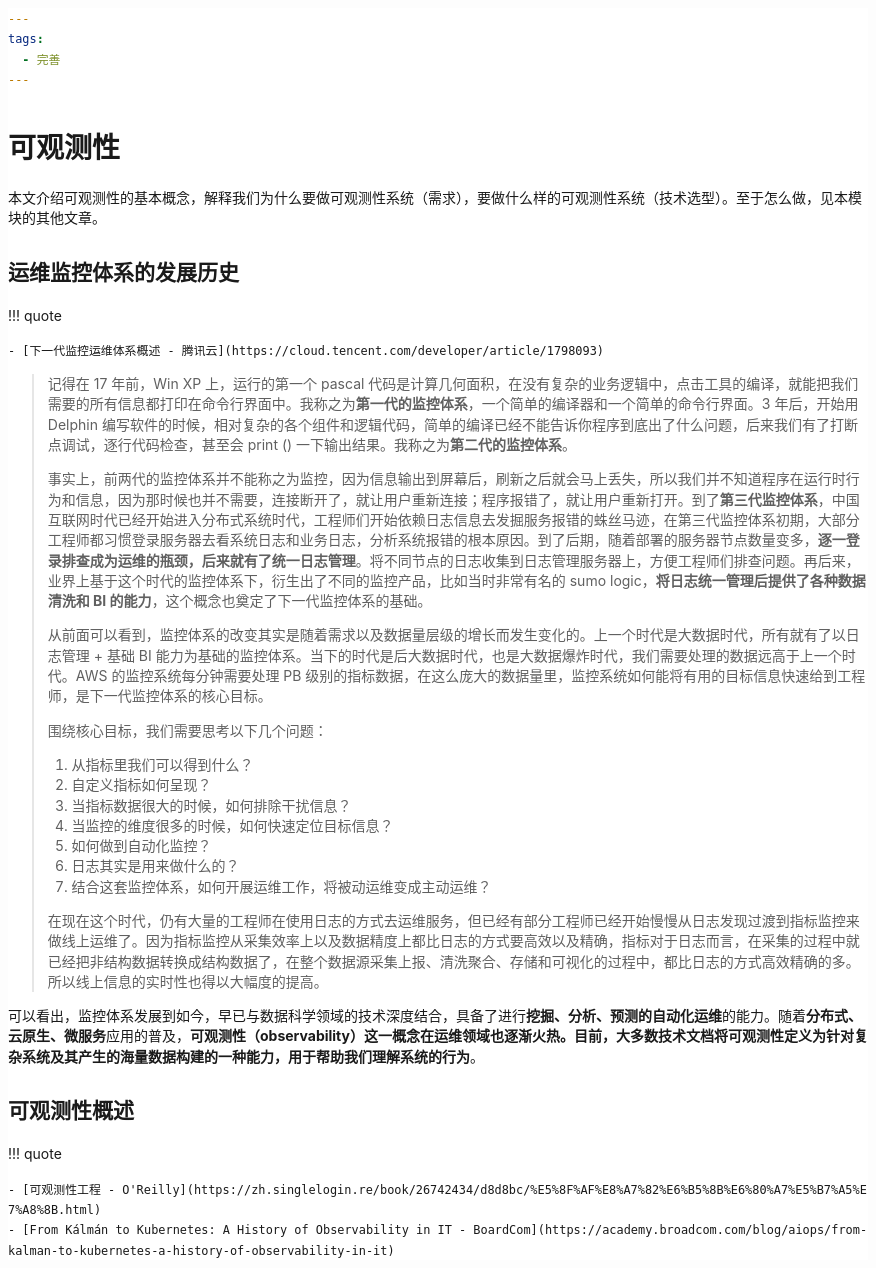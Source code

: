 ```yaml
---
tags:
  - 完善
---
```


# 可观测性

本文介绍可观测性的基本概念，解释我们为什么要做可观测性系统（需求），要做什么样的可观测性系统（技术选型）。至于怎么做，见本模块的其他文章。

## 运维监控体系的发展历史

!!! quote

    - [下一代监控运维体系概述 - 腾讯云](https://cloud.tencent.com/developer/article/1798093)

> 记得在 17 年前，Win XP 上，运行的第一个 pascal 代码是计算几何面积，在没有复杂的业务逻辑中，点击工具的编译，就能把我们需要的所有信息都打印在命令行界面中。我称之为**第一代的监控体系**，一个简单的编译器和一个简单的命令行界面。3 年后，开始用 Delphin 编写软件的时候，相对复杂的各个组件和逻辑代码，简单的编译已经不能告诉你程序到底出了什么问题，后来我们有了打断点调试，逐行代码检查，甚至会 print () 一下输出结果。我称之为**第二代的监控体系**。
>
> 事实上，前两代的监控体系并不能称之为监控，因为信息输出到屏幕后，刷新之后就会马上丢失，所以我们并不知道程序在运行时行为和信息，因为那时候也并不需要，连接断开了，就让用户重新连接；程序报错了，就让用户重新打开。到了**第三代监控体系**，中国互联网时代已经开始进入分布式系统时代，工程师们开始依赖日志信息去发掘服务报错的蛛丝马迹，在第三代监控体系初期，大部分工程师都习惯登录服务器去看系统日志和业务日志，分析系统报错的根本原因。到了后期，随着部署的服务器节点数量变多，**逐一登录排查成为运维的瓶颈，后来就有了统一日志管理**。将不同节点的日志收集到日志管理服务器上，方便工程师们排查问题。再后来，业界上基于这个时代的监控体系下，衍生出了不同的监控产品，比如当时非常有名的 sumo logic，**将日志统一管理后提供了各种数据清洗和 BI 的能力**，这个概念也奠定了下一代监控体系的基础。
>
> 从前面可以看到，监控体系的改变其实是随着需求以及数据量层级的增长而发生变化的。上一个时代是大数据时代，所有就有了以日志管理 + 基础 BI 能力为基础的监控体系。当下的时代是后大数据时代，也是大数据爆炸时代，我们需要处理的数据远高于上一个时代。AWS 的监控系统每分钟需要处理 PB 级别的指标数据，在这么庞大的数据量里，监控系统如何能将有用的目标信息快速给到工程师，是下一代监控体系的核心目标。
>
> 围绕核心目标，我们需要思考以下几个问题：
>
> 1. 从指标里我们可以得到什么？
> 1. 自定义指标如何呈现？
> 1. 当指标数据很大的时候，如何排除干扰信息？
> 1. 当监控的维度很多的时候，如何快速定位目标信息？
> 1. 如何做到自动化监控？
> 1. 日志其实是用来做什么的？
> 1. 结合这套监控体系，如何开展运维工作，将被动运维变成主动运维？
>
> 在现在这个时代，仍有大量的工程师在使用日志的方式去运维服务，但已经有部分工程师已经开始慢慢从日志发现过渡到指标监控来做线上运维了。因为指标监控从采集效率上以及数据精度上都比日志的方式要高效以及精确，指标对于日志而言，在采集的过程中就已经把非结构数据转换成结构数据了，在整个数据源采集上报、清洗聚合、存储和可视化的过程中，都比日志的方式高效精确的多。所以线上信息的实时性也得以大幅度的提高。

可以看出，监控体系发展到如今，早已与数据科学领域的技术深度结合，具备了进行**挖掘、分析、预测的自动化运维**的能力。随着**分布式、云原生、微服务**应用的普及，**可观测性（observability）**这一概念在运维领域也逐渐火热。目前，大多数技术文档将可观测性定义为**针对复杂系统及其产生的海量数据构建的一种能力，用于帮助我们理解系统的行为**。

## 可观测性概述

!!! quote

    - [可观测性工程 - O'Reilly](https://zh.singlelogin.re/book/26742434/d8d8bc/%E5%8F%AF%E8%A7%82%E6%B5%8B%E6%80%A7%E5%B7%A5%E7%A8%8B.html)
    - [From Kálmán to Kubernetes: A History of Observability in IT - BoardCom](https://academy.broadcom.com/blog/aiops/from-kalman-to-kubernetes-a-history-of-observability-in-it)
